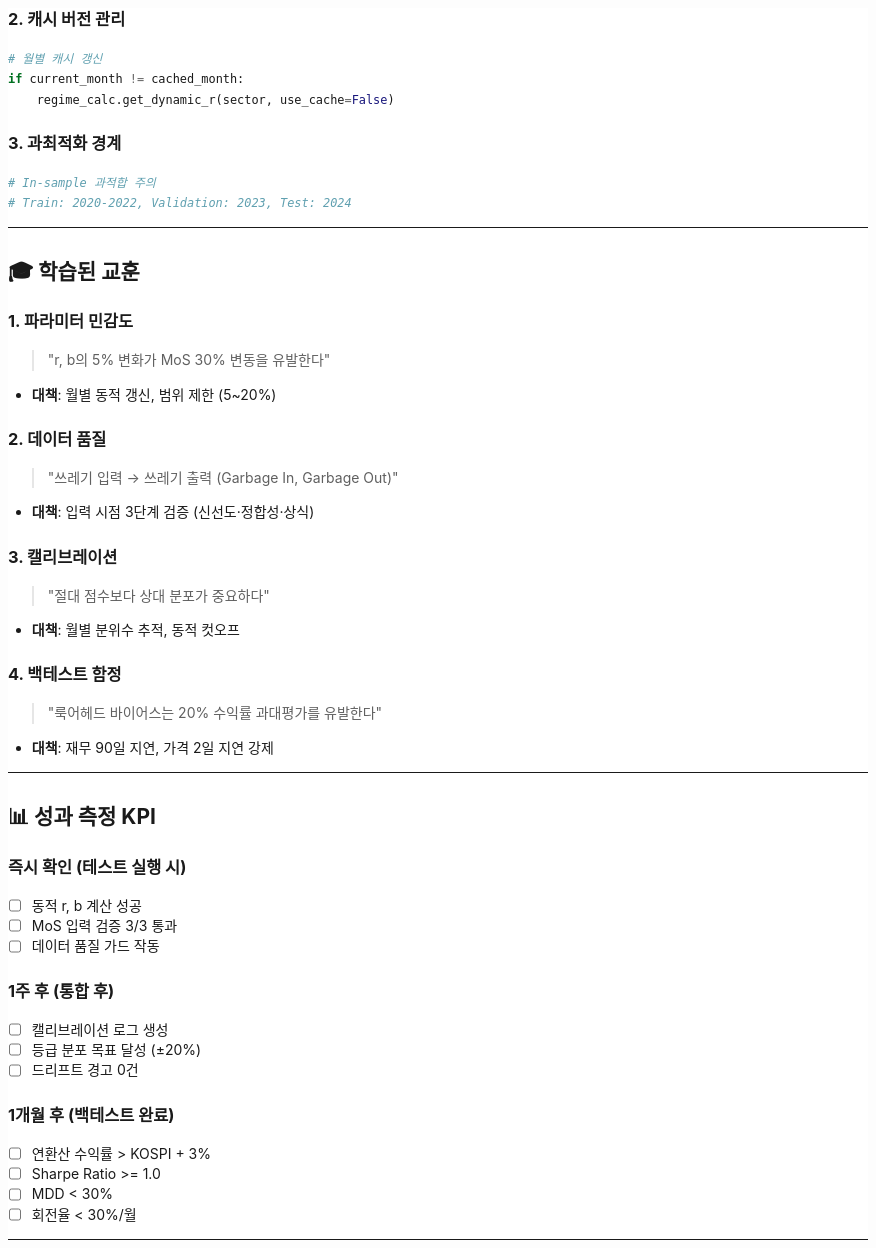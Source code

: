 ### 2. 캐시 버전 관리
```python
# 월별 캐시 갱신
if current_month != cached_month:
    regime_calc.get_dynamic_r(sector, use_cache=False)
```

### 3. 과최적화 경계
```python
# In-sample 과적합 주의
# Train: 2020-2022, Validation: 2023, Test: 2024
```

---

## 🎓 학습된 교훈

### 1. 파라미터 민감도
> "r, b의 5% 변화가 MoS 30% 변동을 유발한다"
- **대책**: 월별 동적 갱신, 범위 제한 (5~20%)

### 2. 데이터 품질
> "쓰레기 입력 → 쓰레기 출력 (Garbage In, Garbage Out)"
- **대책**: 입력 시점 3단계 검증 (신선도·정합성·상식)

### 3. 캘리브레이션
> "절대 점수보다 상대 분포가 중요하다"
- **대책**: 월별 분위수 추적, 동적 컷오프

### 4. 백테스트 함정
> "룩어헤드 바이어스는 20% 수익률 과대평가를 유발한다"
- **대책**: 재무 90일 지연, 가격 2일 지연 강제

---

## 📊 성과 측정 KPI

### 즉시 확인 (테스트 실행 시)
- [ ] 동적 r, b 계산 성공
- [ ] MoS 입력 검증 3/3 통과
- [ ] 데이터 품질 가드 작동

### 1주 후 (통합 후)
- [ ] 캘리브레이션 로그 생성
- [ ] 등급 분포 목표 달성 (±20%)
- [ ] 드리프트 경고 0건

### 1개월 후 (백테스트 완료)
- [ ] 연환산 수익률 > KOSPI + 3%
- [ ] Sharpe Ratio >= 1.0
- [ ] MDD < 30%
- [ ] 회전율 < 30%/월

---